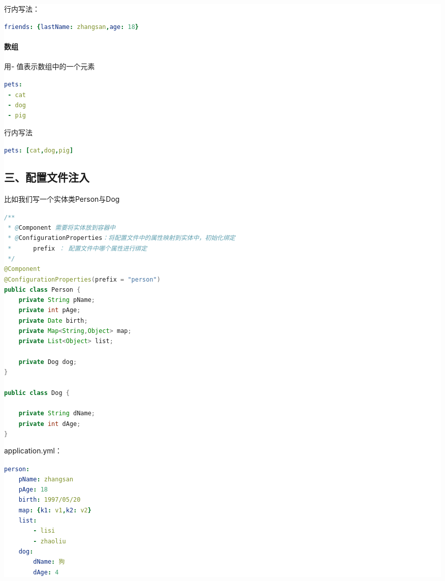 行内写法：

```yaml
friends: {lastName: zhangsan,age: 18}
```

#### 数组

用- 值表示数组中的一个元素

```yaml
pets:
 - cat
 - dog
 - pig
```

行内写法

```yaml
pets: [cat,dog,pig]
```

## 三、配置文件注入

比如我们写一个实体类Person与Dog

```java
/**
 * @Component 需要将实体放到容器中
 * @ConfigurationProperties：将配置文件中的属性映射到实体中，初始化绑定
 *      prefix ： 配置文件中哪个属性进行绑定
 */
@Component
@ConfigurationProperties(prefix = "person")
public class Person {
    private String pName;
    private int pAge;
    private Date birth;
    private Map<String,Object> map;
    private List<Object> list;

    private Dog dog;
}

public class Dog {

    private String dName;
    private int dAge;
}
```

application.yml：

```yml
person:
    pName: zhangsan
    pAge: 18
    birth: 1997/05/20
    map: {k1: v1,k2: v2}
    list:
        - lisi
        - zhaoliu
    dog:
        dName: 狗
        dAge: 4
```
